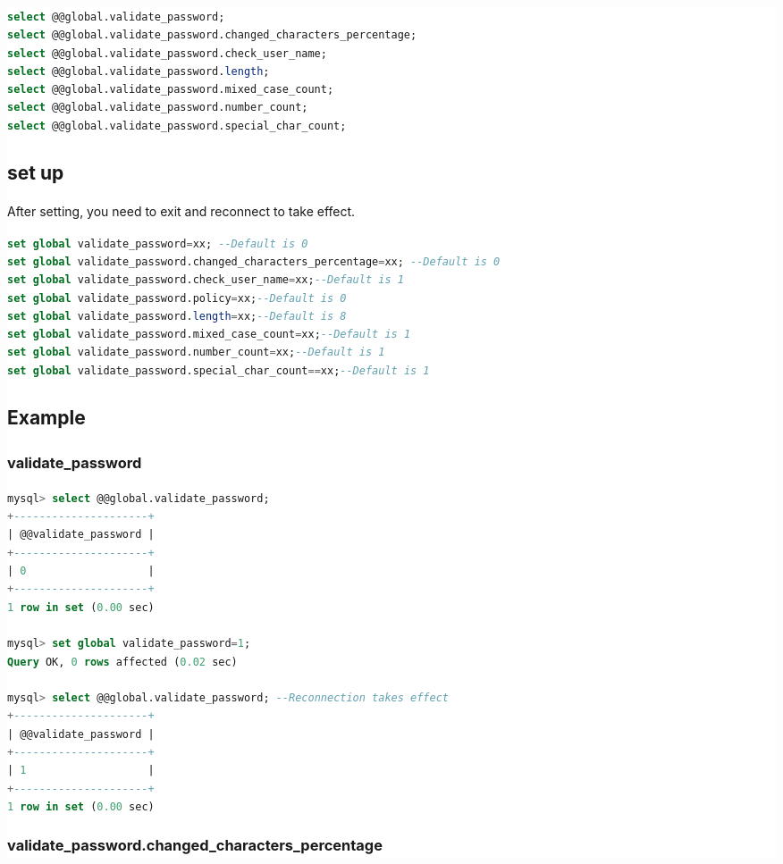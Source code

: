 ```sql
select @@global.validate_password;
select @@global.validate_password.changed_characters_percentage;
select @@global.validate_password.check_user_name;
select @@global.validate_password.length;
select @@global.validate_password.mixed_case_count;
select @@global.validate_password.number_count;
select @@global.validate_password.special_char_count;
```

## set up

After setting, you need to exit and reconnect to take effect.

```sql
set global validate_password=xx; --Default is 0
set global validate_password.changed_characters_percentage=xx; --Default is 0
set global validate_password.check_user_name=xx;--Default is 1
set global validate_password.policy=xx;--Default is 0
set global validate_password.length=xx;--Default is 8
set global validate_password.mixed_case_count=xx;--Default is 1
set global validate_password.number_count=xx;--Default is 1
set global validate_password.special_char_count==xx;--Default is 1
```

## Example

### validate_password

```sql
mysql> select @@global.validate_password;
+---------------------+
| @@validate_password |
+---------------------+
| 0                   |
+---------------------+
1 row in set (0.00 sec)

mysql> set global validate_password=1;
Query OK, 0 rows affected (0.02 sec)

mysql> select @@global.validate_password; --Reconnection takes effect
+---------------------+
| @@validate_password |
+---------------------+
| 1                   |
+---------------------+
1 row in set (0.00 sec)

```

### validate_password.changed_characters_percentage
